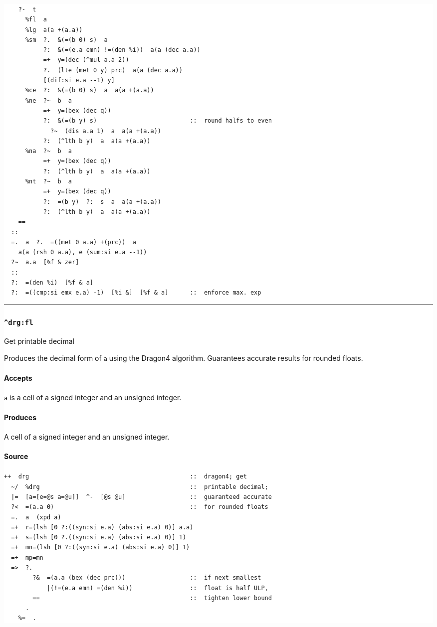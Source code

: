 ```hoon
    ?-  t
      %fl  a
      %lg  a(a +(a.a))
      %sm  ?.  &(=(b 0) s)  a
           ?:  &(=(e.a emn) !=(den %i))  a(a (dec a.a))
           =+  y=(dec (^mul a.a 2))
           ?.  (lte (met 0 y) prc)  a(a (dec a.a))
           [(dif:si e.a --1) y]
      %ce  ?:  &(=(b 0) s)  a  a(a +(a.a))
      %ne  ?~  b  a
           =+  y=(bex (dec q))
           ?:  &(=(b y) s)                          ::  round halfs to even
             ?~  (dis a.a 1)  a  a(a +(a.a))
           ?:  (^lth b y)  a  a(a +(a.a))
      %na  ?~  b  a
           =+  y=(bex (dec q))
           ?:  (^lth b y)  a  a(a +(a.a))
      %nt  ?~  b  a
           =+  y=(bex (dec q))
           ?:  =(b y)  ?:  s  a  a(a +(a.a))
           ?:  (^lth b y)  a  a(a +(a.a))
    ==
  ::
  =.  a  ?.  =((met 0 a.a) +(prc))  a
    a(a (rsh 0 a.a), e (sum:si e.a --1))
  ?~  a.a  [%f & zer]
  ::
  ?:  =(den %i)  [%f & a]
  ?:  =((cmp:si emx e.a) -1)  [%i &]  [%f & a]      ::  enforce max. exp
```

---

### `^drg:fl`

Get printable decimal

Produces the decimal form of `a` using the Dragon4 algorithm. Guarantees
accurate results for rounded floats.

#### Accepts

`a` is a cell of a signed integer and an unsigned integer.

#### Produces

A cell of a signed integer and an unsigned integer.

#### Source

```hoon
++  drg                                             ::  dragon4; get
  ~/  %drg                                          ::  printable decimal;
  |=  [a=[e=@s a=@u]]  ^-  [@s @u]                  ::  guaranteed accurate
  ?<  =(a.a 0)                                      ::  for rounded floats
  =.  a  (xpd a)
  =+  r=(lsh [0 ?:((syn:si e.a) (abs:si e.a) 0)] a.a)
  =+  s=(lsh [0 ?.((syn:si e.a) (abs:si e.a) 0)] 1)
  =+  mn=(lsh [0 ?:((syn:si e.a) (abs:si e.a) 0)] 1)
  =+  mp=mn
  =>  ?.
        ?&  =(a.a (bex (dec prc)))                  ::  if next smallest
            |(!=(e.a emn) =(den %i))                ::  float is half ULP,
        ==                                          ::  tighten lower bound
      .
    %=  .
```